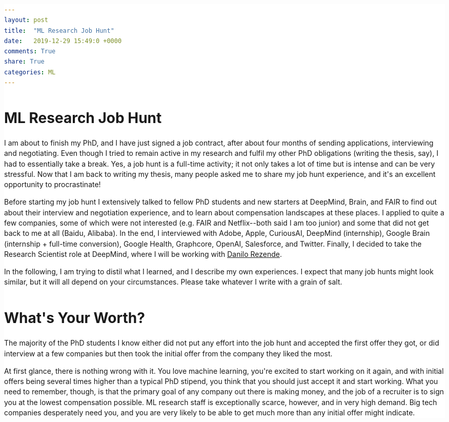 ```yaml
---
layout: post
title:  "ML Research Job Hunt"
date:   2019-12-29 15:49:0 +0000
comments: True
share: True
categories: ML
---
```

# ML Research Job Hunt

I am about to finish my PhD, and I have just signed a job contract, after about four months of sending applications, interviewing and negotiating.
Even though I tried to remain active in my research and fulfil my other PhD obligations (writing the thesis, say), I had to essentially take a break.
Yes, a job hunt is a full-time activity; it not only takes a lot of time but is intense and can be very stressful.
Now that I am back to writing my thesis, many people asked me to share my job hunt experience, and it's an excellent opportunity to procrastinate!

Before starting my job hunt I extensively talked to fellow PhD students and new starters at DeepMind, Brain, and FAIR to find out about their interview and negotiation experience, and to learn about compensation landscapes at these places.
I applied to quite a few companies, some of which were not interested (e.g. FAIR and Netflix--both said I am too junior) and some that did not get back to me at all (Baidu, Alibaba). In the end, I interviewed with Adobe, Apple, CuriousAI, DeepMind (internship), Google Brain (internship + full-time conversion), Google Health, Graphcore, OpenAI, Salesforce, and Twitter.
Finally, I decided to take the Research Scientist role at DeepMind, where I will be working with [Danilo Rezende](https://danilorezende.com/about/).

In the following, I am trying to distil what I learned, and I describe my own experiences.
I expect that many job hunts might look similar, but it will all depend on your circumstances. Please take whatever I write with a grain of salt.

# What's Your Worth?
The majority of the PhD students I know either did not put any effort into the job hunt and accepted the first offer they got, or did interview at a few companies but then took the initial offer from the company they liked the most.

At first glance, there is nothing wrong with it.
You love machine learning, you're excited to start working on it again, and with initial offers being several times higher than a typical PhD stipend, you think that you should just accept it and start working.
What you need to remember, though, is that the primary goal of any company out there is making money, and the job of a recruiter is to sign you at the lowest compensation possible.
ML research staff is exceptionally scarce, however, and in very high demand.
Big tech companies desperately need you, and you are very likely to be able to get much more than any initial offer might indicate.
